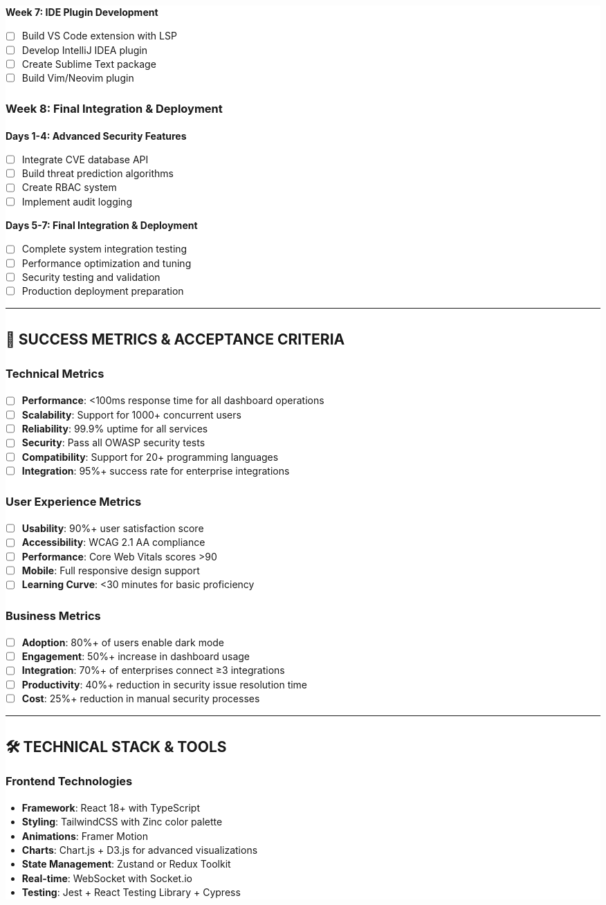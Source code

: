 **Week 7: IDE Plugin Development**
- [ ] Build VS Code extension with LSP
- [ ] Develop IntelliJ IDEA plugin
- [ ] Create Sublime Text package
- [ ] Build Vim/Neovim plugin

### **Week 8: Final Integration & Deployment**
**Days 1-4: Advanced Security Features**
- [ ] Integrate CVE database API
- [ ] Build threat prediction algorithms
- [ ] Create RBAC system
- [ ] Implement audit logging

**Days 5-7: Final Integration & Deployment**
- [ ] Complete system integration testing
- [ ] Performance optimization and tuning
- [ ] Security testing and validation
- [ ] Production deployment preparation

---

## 🎯 **SUCCESS METRICS & ACCEPTANCE CRITERIA**

### **Technical Metrics**
- [ ] **Performance**: <100ms response time for all dashboard operations
- [ ] **Scalability**: Support for 1000+ concurrent users
- [ ] **Reliability**: 99.9% uptime for all services
- [ ] **Security**: Pass all OWASP security tests
- [ ] **Compatibility**: Support for 20+ programming languages
- [ ] **Integration**: 95%+ success rate for enterprise integrations

### **User Experience Metrics**
- [ ] **Usability**: 90%+ user satisfaction score
- [ ] **Accessibility**: WCAG 2.1 AA compliance
- [ ] **Performance**: Core Web Vitals scores >90
- [ ] **Mobile**: Full responsive design support
- [ ] **Learning Curve**: <30 minutes for basic proficiency

### **Business Metrics**
- [ ] **Adoption**: 80%+ of users enable dark mode
- [ ] **Engagement**: 50%+ increase in dashboard usage
- [ ] **Integration**: 70%+ of enterprises connect ≥3 integrations
- [ ] **Productivity**: 40%+ reduction in security issue resolution time
- [ ] **Cost**: 25%+ reduction in manual security processes

---

## 🛠️ **TECHNICAL STACK & TOOLS**

### **Frontend Technologies**
- **Framework**: React 18+ with TypeScript
- **Styling**: TailwindCSS with Zinc color palette
- **Animations**: Framer Motion
- **Charts**: Chart.js + D3.js for advanced visualizations
- **State Management**: Zustand or Redux Toolkit
- **Real-time**: WebSocket with Socket.io
- **Testing**: Jest + React Testing Library + Cypress
